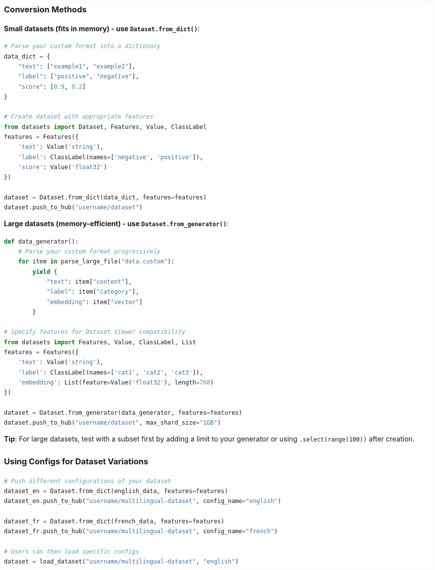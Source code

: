 ### Conversion Methods

**Small datasets (fits in memory) - use `Dataset.from_dict()`**:

```python
# Parse your custom format into a dictionary
data_dict = {
    "text": ["example1", "example2"],
    "label": ["positive", "negative"],
    "score": [0.9, 0.2]
}

# Create dataset with appropriate features
from datasets import Dataset, Features, Value, ClassLabel
features = Features({
    'text': Value('string'),
    'label': ClassLabel(names=['negative', 'positive']),
    'score': Value('float32')
})

dataset = Dataset.from_dict(data_dict, features=features)
dataset.push_to_hub("username/dataset")
```

**Large datasets (memory-efficient) - use `Dataset.from_generator()`**:

```python
def data_generator():
    # Parse your custom format progressively
    for item in parse_large_file("data.custom"):
        yield {
            "text": item["content"],
            "label": item["category"],
            "embedding": item["vector"]
        }

# Specify features for Dataset Viewer compatibility
from datasets import Features, Value, ClassLabel, List
features = Features({
    'text': Value('string'),
    'label': ClassLabel(names=['cat1', 'cat2', 'cat3']),
    'embedding': List(feature=Value('float32'), length=768)
})

dataset = Dataset.from_generator(data_generator, features=features)
dataset.push_to_hub("username/dataset", max_shard_size="1GB")
```

**Tip**: For large datasets, test with a subset first by adding a limit to your generator or using `.select(range(100))` after creation.

### Using Configs for Dataset Variations

```python
# Push different configurations of your dataset
dataset_en = Dataset.from_dict(english_data, features=features)
dataset_en.push_to_hub("username/multilingual-dataset", config_name="english")

dataset_fr = Dataset.from_dict(french_data, features=features)
dataset_fr.push_to_hub("username/multilingual-dataset", config_name="french")

# Users can then load specific configs
dataset = load_dataset("username/multilingual-dataset", "english")
```
